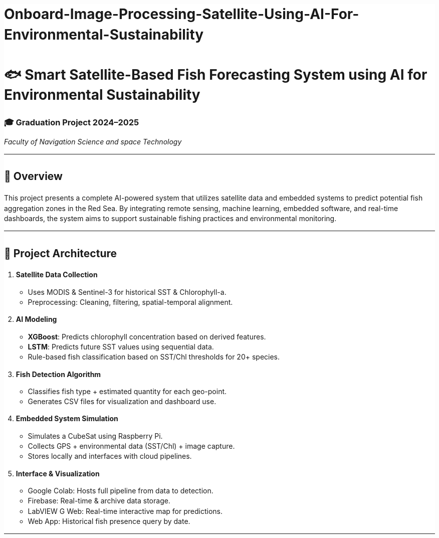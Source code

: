 # Onboard-Image-Processing-Satellite-Using-AI-For-Environmental-Sustainability
# 🐟 Smart Satellite-Based Fish Forecasting System using AI for Environmental Sustainability

### 🎓 Graduation Project 2024–2025

*Faculty of Navigation Science and space Technology*

---

## 📌 Overview

This project presents a complete AI-powered system that utilizes satellite data and embedded systems to predict potential fish aggregation zones in the Red Sea. By integrating remote sensing, machine learning, embedded software, and real-time dashboards, the system aims to support sustainable fishing practices and environmental monitoring.

---

## 🧩 Project Architecture

1. **Satellite Data Collection**

   * Uses MODIS & Sentinel-3 for historical SST & Chlorophyll-a.
   * Preprocessing: Cleaning, filtering, spatial-temporal alignment.

2. **AI Modeling**

   * **XGBoost**: Predicts chlorophyll concentration based on derived features.
   * **LSTM**: Predicts future SST values using sequential data.
   * Rule-based fish classification based on SST/Chl thresholds for 20+ species.

3. **Fish Detection Algorithm**

   * Classifies fish type + estimated quantity for each geo-point.
   * Generates CSV files for visualization and dashboard use.

4. **Embedded System Simulation**

   * Simulates a CubeSat using Raspberry Pi.
   * Collects GPS + environmental data (SST/Chl) + image capture.
   * Stores locally and interfaces with cloud pipelines.

5. **Interface & Visualization**

   * Google Colab: Hosts full pipeline from data to detection.
   * Firebase: Real-time & archive data storage.
   * LabVIEW G Web: Real-time interactive map for predictions.
   * Web App: Historical fish presence query by date.

---
